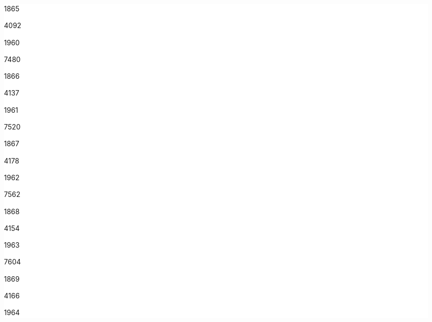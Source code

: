 



1865


4092


1960


7480






1866


4137


1961


7520






1867


4178


1962


7562






1868


4154


1963


7604






1869


4166


1964

